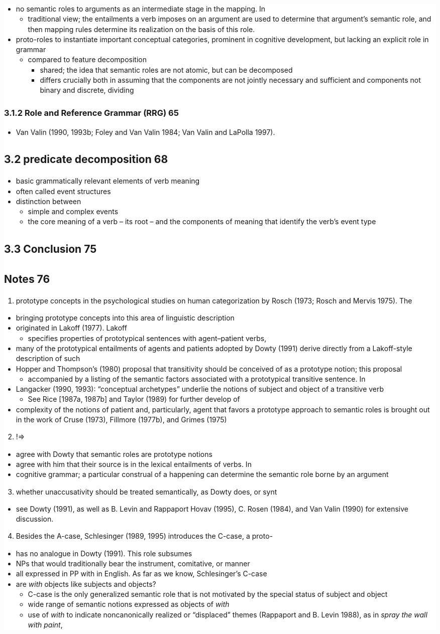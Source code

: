   * no semantic roles to arguments as an intermediate stage in the mapping. In
    * traditional view; the entailments a verb imposes on an argument are used
      to determine that argument’s semantic role, and then
      mapping rules determine its realization on the basis of this role.
* proto-roles to instantiate important conceptual categories,
  prominent in cognitive development, but lacking an explicit role in grammar
  * compared to feature decomposition
    * shared; the idea that semantic roles are not atomic, but can be decomposed
    * differs crucially both in assuming that the components are not jointly
      necessary and sufficient and components not binary and discrete, dividing

### 3.1.2 Role and Reference Grammar (RRG) 65

* Van Valin (1990, 1993b; Foley and Van Valin 1984; Van Valin and LaPolla 1997).

## 3.2 predicate decomposition 68

* basic grammatically relevant elements of verb meaning
* often called event structures
* distinction between
  * simple and complex events
  * the core meaning of a verb – its root – and the
    components of meaning that identify the verb’s event type

## 3.3 Conclusion 75

## Notes 76

1. prototype concepts in the psychological studies on human categorization by
   Rosch (1973; Rosch and Mervis 1975). The
  * bringing prototype concepts into this area of linguistic description
  * originated in Lakoff (1977). Lakoff
    * specifies properties of prototypical sentences with agent–patient verbs,
  * many of the prototypical entailments of agents and patients adopted by
    Dowty (1991) derive directly from a Lakoff-style description of such
  * Hopper and Thompson’s (1980) proposal that
    transitivity should be conceived of as a prototype notion; this proposal
    * accompanied by a listing of the semantic factors associated with a
      prototypical transitive sentence. In
  * Langacker (1990, 1993): “conceptual archetypes” underlie the notions of
    subject and object of a transitive verb
    * See Rice [1987a, 1987b] and Taylor (1989) for further develop of
  * complexity of the notions of patient and, particularly, agent that favors a
    prototype approach to semantic roles is brought out in the work of
    Cruse (1973), Fillmore (1977b), and Grimes (1975)
2. !=>
  * agree with Dowty that semantic roles are prototype notions
  * agree with him that their source is in the lexical entailments of verbs. In
  * cognitive grammar; a particular construal of a happening can determine the
    semantic role borne by an argument
3. whether unaccusativity should be treated semantically, as Dowty does, or synt
  * see Dowty (1991), as well as B. Levin and Rappaport Hovav (1995),
    C. Rosen (1984), and Van Valin (1990) for extensive discussion.
4. Besides the A-case, Schlesinger (1989, 1995) introduces the C-case, a proto-
  *  has no analogue in Dowty (1991). This role subsumes
  * NPs that would traditionally bear the instrument, comitative, or manner
  * all expressed in PP with in English. As far as we know, Schlesinger’s C-case
  * are _with_ objects like subjects and objects?
    * C-case is the only generalized semantic role that is
      not motivated by the special status of subject and object
    * wide range of semantic notions expressed as objects of _with_
    * use of _with_ to indicate noncanonically realized or “displaced” themes
      (Rappaport and B. Levin 1988), as in _spray the wall with paint_,